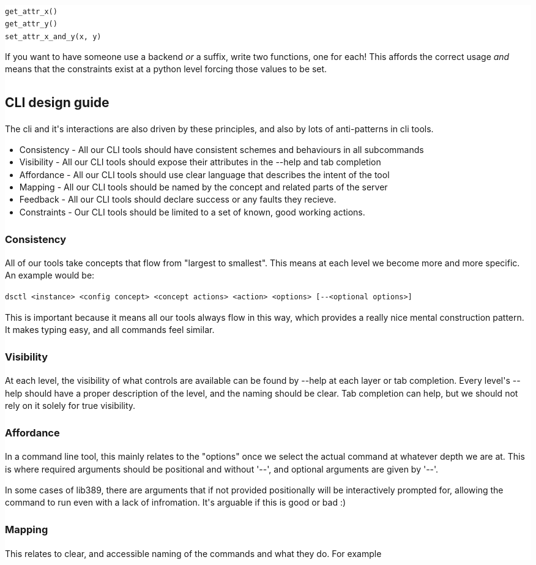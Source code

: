     get_attr_x()
    get_attr_y()
    set_attr_x_and_y(x, y)

If you want to have someone use a backend *or* a suffix, write two functions, one for each! This
affords the correct usage *and* means that the constraints exist at a python level forcing those
values to be set.

## CLI design guide

The cli and it's interactions are also driven by these principles, and also by lots of anti-patterns
in cli tools.

* Consistency - All our CLI tools should have consistent schemes and behaviours in all subcommands
* Visibility - All our CLI tools should expose their attributes in the --help and tab completion
* Affordance - All our CLI tools should use clear language that describes the intent of the tool
* Mapping - All our CLI tools should be named by the concept and related parts of the server
* Feedback - All our CLI tools should declare success or any faults they recieve.
* Constraints - Our CLI tools should be limited to a set of known, good working actions.

### Consistency

All of our tools take concepts that flow from "largest to smallest". This means at each level we
become more and more specific. An example would be:

    dsctl <instance> <config concept> <concept actions> <action> <options> [--<optional options>]

This is important because it means all our tools always flow in this way, which provides a really nice
mental construction pattern. It makes typing easy, and all commands feel similar.

### Visibility

At each level, the visibility of what controls are available can be found by --help at each layer
or tab completion. Every level's --help should have a proper description of the level, and the naming
should be clear. Tab completion can help, but we should not rely on it solely for true visibility.

### Affordance

In a command line tool, this mainly relates to the "options" once we select the actual command at whatever depth
we are at. This is where required arguments should be positional and without '--', and optional
arguments are given by '--'.

In some cases of lib389, there are arguments that if not provided positionally will be interactively
prompted for, allowing the command to run even with a lack of infromation. It's arguable if this is
good or bad :)

### Mapping

This relates to clear, and accessible naming of the commands and what they do. For example
